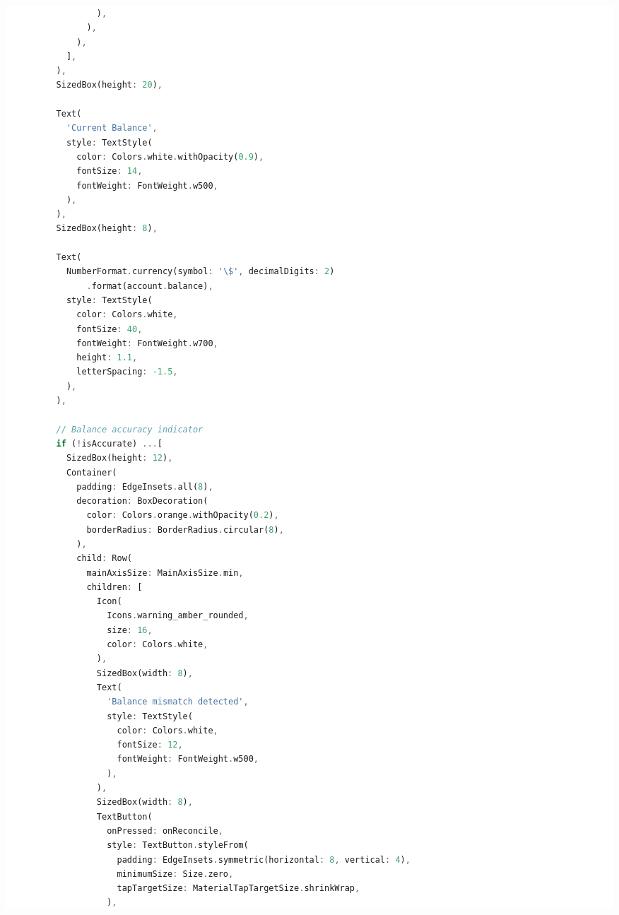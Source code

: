 ```dart
                  ),
                ),
              ),
            ],
          ),
          SizedBox(height: 20),
          
          Text(
            'Current Balance',
            style: TextStyle(
              color: Colors.white.withOpacity(0.9),
              fontSize: 14,
              fontWeight: FontWeight.w500,
            ),
          ),
          SizedBox(height: 8),
          
          Text(
            NumberFormat.currency(symbol: '\$', decimalDigits: 2)
                .format(account.balance),
            style: TextStyle(
              color: Colors.white,
              fontSize: 40,
              fontWeight: FontWeight.w700,
              height: 1.1,
              letterSpacing: -1.5,
            ),
          ),
          
          // Balance accuracy indicator
          if (!isAccurate) ...[
            SizedBox(height: 12),
            Container(
              padding: EdgeInsets.all(8),
              decoration: BoxDecoration(
                color: Colors.orange.withOpacity(0.2),
                borderRadius: BorderRadius.circular(8),
              ),
              child: Row(
                mainAxisSize: MainAxisSize.min,
                children: [
                  Icon(
                    Icons.warning_amber_rounded,
                    size: 16,
                    color: Colors.white,
                  ),
                  SizedBox(width: 8),
                  Text(
                    'Balance mismatch detected',
                    style: TextStyle(
                      color: Colors.white,
                      fontSize: 12,
                      fontWeight: FontWeight.w500,
                    ),
                  ),
                  SizedBox(width: 8),
                  TextButton(
                    onPressed: onReconcile,
                    style: TextButton.styleFrom(
                      padding: EdgeInsets.symmetric(horizontal: 8, vertical: 4),
                      minimumSize: Size.zero,
                      tapTargetSize: MaterialTapTargetSize.shrinkWrap,
                    ),
```